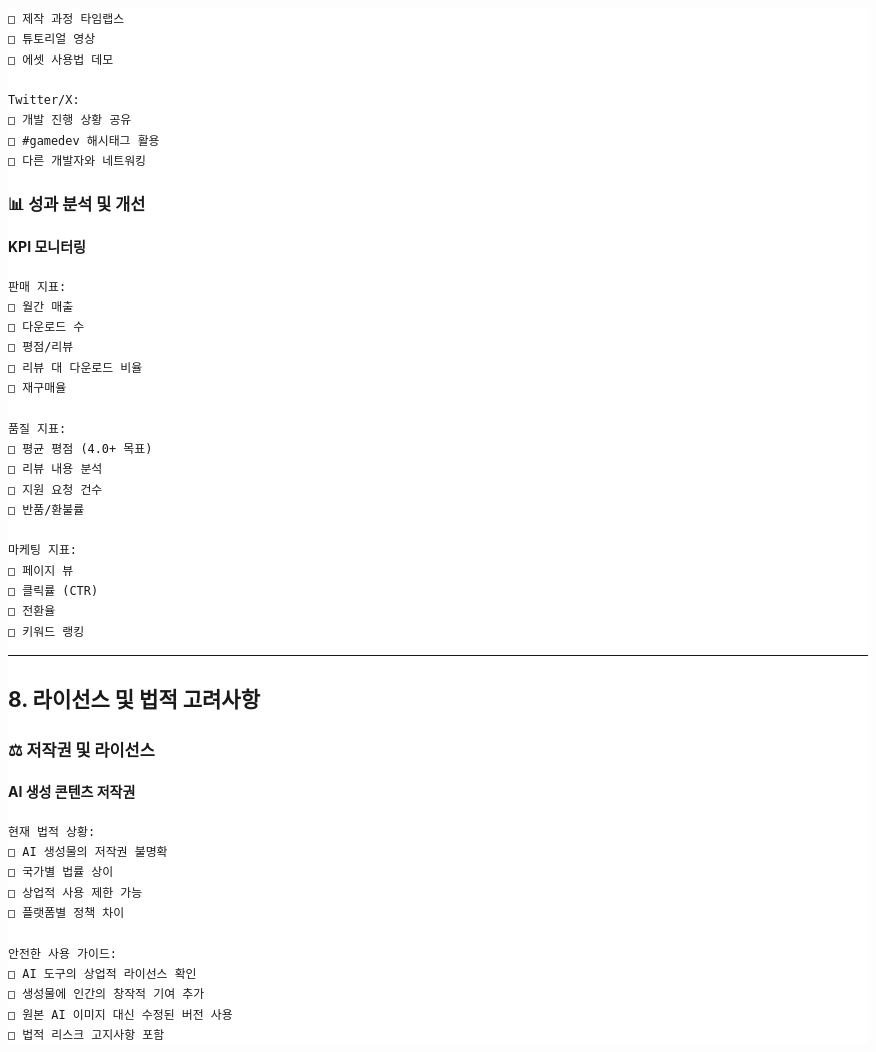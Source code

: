 ```
□ 제작 과정 타임랩스
□ 튜토리얼 영상
□ 에셋 사용법 데모

Twitter/X:
□ 개발 진행 상황 공유
□ #gamedev 해시태그 활용
□ 다른 개발자와 네트워킹
```

### 📊 성과 분석 및 개선

#### KPI 모니터링
```
판매 지표:
□ 월간 매출
□ 다운로드 수
□ 평점/리뷰
□ 리뷰 대 다운로드 비율
□ 재구매율

품질 지표:
□ 평균 평점 (4.0+ 목표)
□ 리뷰 내용 분석
□ 지원 요청 건수
□ 반품/환불률

마케팅 지표:
□ 페이지 뷰
□ 클릭률 (CTR)
□ 전환율
□ 키워드 랭킹
```

---

## 8. 라이선스 및 법적 고려사항

### ⚖️ 저작권 및 라이선스

#### AI 생성 콘텐츠 저작권
```
현재 법적 상황:
□ AI 생성물의 저작권 불명확
□ 국가별 법률 상이
□ 상업적 사용 제한 가능
□ 플랫폼별 정책 차이

안전한 사용 가이드:
□ AI 도구의 상업적 라이선스 확인
□ 생성물에 인간의 창작적 기여 추가
□ 원본 AI 이미지 대신 수정된 버전 사용
□ 법적 리스크 고지사항 포함
```
